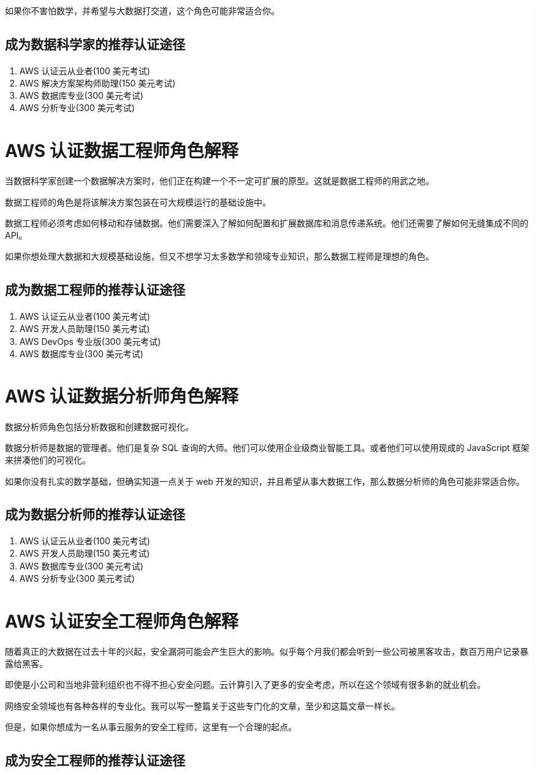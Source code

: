 如果你不害怕数学，并希望与大数据打交道，这个角色可能非常适合你。

## 成为数据科学家的推荐认证途径

1.  AWS 认证云从业者(100 美元考试)
2.  AWS 解决方案架构师助理(150 美元考试)
3.  AWS 数据库专业(300 美元考试)
4.  AWS 分析专业(300 美元考试)

# AWS 认证数据工程师角色解释

当数据科学家创建一个数据解决方案时，他们正在构建一个不一定可扩展的原型。这就是数据工程师的用武之地。

数据工程师的角色是将该解决方案包装在可大规模运行的基础设施中。

数据工程师必须考虑如何移动和存储数据。他们需要深入了解如何配置和扩展数据库和消息传递系统。他们还需要了解如何无缝集成不同的 API。

如果你想处理大数据和大规模基础设施，但又不想学习太多数学和领域专业知识，那么数据工程师是理想的角色。

## 成为数据工程师的推荐认证途径

1.  AWS 认证云从业者(100 美元考试)
2.  AWS 开发人员助理(150 美元考试)
3.  AWS DevOps 专业版(300 美元考试)
4.  AWS 数据库专业(300 美元考试)

# AWS 认证数据分析师角色解释

数据分析师角色包括分析数据和创建数据可视化。

数据分析师是数据的管理者。他们是复杂 SQL 查询的大师。他们可以使用企业级商业智能工具。或者他们可以使用现成的 JavaScript 框架来拼凑他们的可视化。

如果你没有扎实的数学基础，但确实知道一点关于 web 开发的知识，并且希望从事大数据工作，那么数据分析师的角色可能非常适合你。

## 成为数据分析师的推荐认证途径

1.  AWS 认证云从业者(100 美元考试)
2.  AWS 开发人员助理(150 美元考试)
3.  AWS 数据库专业(300 美元考试)
4.  AWS 分析专业(300 美元考试)

# AWS 认证安全工程师角色解释

随着真正的大数据在过去十年的兴起，安全漏洞可能会产生巨大的影响。似乎每个月我们都会听到一些公司被黑客攻击，数百万用户记录暴露给黑客。

即使是小公司和当地非营利组织也不得不担心安全问题。云计算引入了更多的安全考虑，所以在这个领域有很多新的就业机会。

网络安全领域也有各种各样的专业化。我可以写一整篇关于这些专门化的文章，至少和这篇文章一样长。

但是，如果你想成为一名从事云服务的安全工程师，这里有一个合理的起点。

## 成为安全工程师的推荐认证途径
